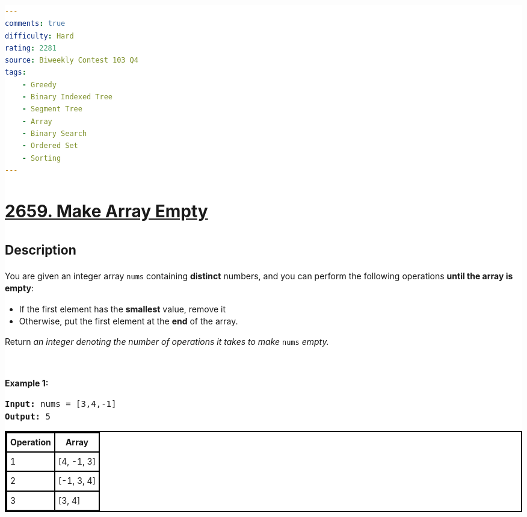 ```yaml
---
comments: true
difficulty: Hard
rating: 2281
source: Biweekly Contest 103 Q4
tags:
    - Greedy
    - Binary Indexed Tree
    - Segment Tree
    - Array
    - Binary Search
    - Ordered Set
    - Sorting
---
```




# [2659. Make Array Empty](https://leetcode.com/problems/make-array-empty)

## Description



<p>You are given an integer array <code>nums</code> containing <strong>distinct</strong> numbers, and you can perform the following operations <strong>until the array is empty</strong>:</p>

<ul>
	<li>If the first element has the <strong>smallest</strong> value, remove it</li>
	<li>Otherwise, put the first element at the <strong>end</strong> of the array.</li>
</ul>

<p>Return <em>an integer denoting the number of operations it takes to make </em><code>nums</code><em> empty.</em></p>

<p>&nbsp;</p>
<p><strong class="example">Example 1:</strong></p>

<pre>
<strong>Input:</strong> nums = [3,4,-1]
<strong>Output:</strong> 5
</pre>

<table style="border: 2px solid black; border-collapse: collapse;">
	<thead>
		<tr>
			<th style="border: 2px solid black; padding: 5px;">Operation</th>
			<th style="border: 2px solid black; padding: 5px;">Array</th>
		</tr>
	</thead>
	<tbody>
		<tr>
			<td style="border: 2px solid black; padding: 5px;">1</td>
			<td style="border: 2px solid black; padding: 5px;">[4, -1, 3]</td>
		</tr>
		<tr>
			<td style="border: 2px solid black; padding: 5px;">2</td>
			<td style="border: 2px solid black; padding: 5px;">[-1, 3, 4]</td>
		</tr>
		<tr>
			<td style="border: 2px solid black; padding: 5px;">3</td>
			<td style="border: 2px solid black; padding: 5px;">[3, 4]</td>
		</tr>
		<tr>